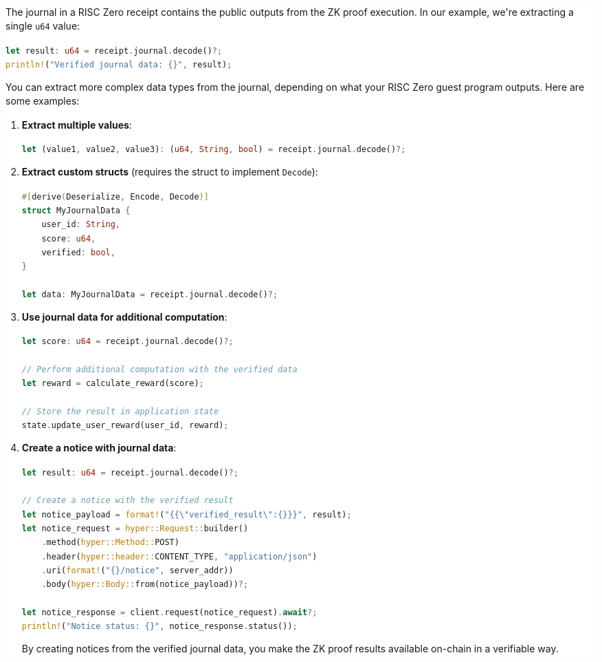 The journal in a RISC Zero receipt contains the public outputs from the ZK proof execution. In our example, we're extracting a single `u64` value:

```rust
let result: u64 = receipt.journal.decode()?;
println!("Verified journal data: {}", result);
```

You can extract more complex data types from the journal, depending on what your RISC Zero guest program outputs. Here are some examples:

1. **Extract multiple values**:

   ```rust
   let (value1, value2, value3): (u64, String, bool) = receipt.journal.decode()?;
   ```

2. **Extract custom structs** (requires the struct to implement `Decode`):

   ```rust
   #[derive(Deserialize, Encode, Decode)]
   struct MyJournalData {
       user_id: String,
       score: u64,
       verified: bool,
   }

   let data: MyJournalData = receipt.journal.decode()?;
   ```

3. **Use journal data for additional computation**:

   ```rust
   let score: u64 = receipt.journal.decode()?;

   // Perform additional computation with the verified data
   let reward = calculate_reward(score);

   // Store the result in application state
   state.update_user_reward(user_id, reward);
   ```

4. **Create a notice with journal data**:

   ```rust
   let result: u64 = receipt.journal.decode()?;

   // Create a notice with the verified result
   let notice_payload = format!("{{\"verified_result\":{}}}", result);
   let notice_request = hyper::Request::builder()
       .method(hyper::Method::POST)
       .header(hyper::header::CONTENT_TYPE, "application/json")
       .uri(format!("{}/notice", server_addr))
       .body(hyper::Body::from(notice_payload))?;

   let notice_response = client.request(notice_request).await?;
   println!("Notice status: {}", notice_response.status());
   ```

   By creating notices from the verified journal data, you make the ZK proof results available on-chain in a verifiable way.
